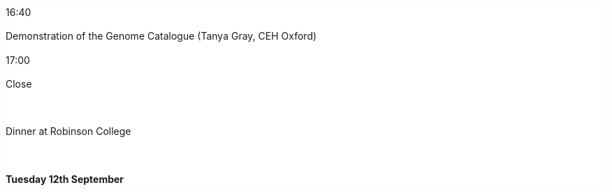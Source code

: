 <tr>

<td width="75" valign="top">

16:40

</td>

<td valign="top">

Demonstration of the Genome Catalogue (Tanya Gray, CEH Oxford)

</td>

</tr>

<tr>

<td width="75" valign="top">

17:00

</td>

<td valign="top">

Close

</td>

</tr>

<tr>

<td valign="top"> </td>

<td valign="top">

Dinner at Robinson College

</td>

</tr>

<tr>

<td valign="top"> </td>

<td valign="top"> </td>

</tr>

<tr>

<td width="75" valign="top"></td>

<td valign="top">

**Tuesday 12th September**

</td>

</tr>

<tr>
